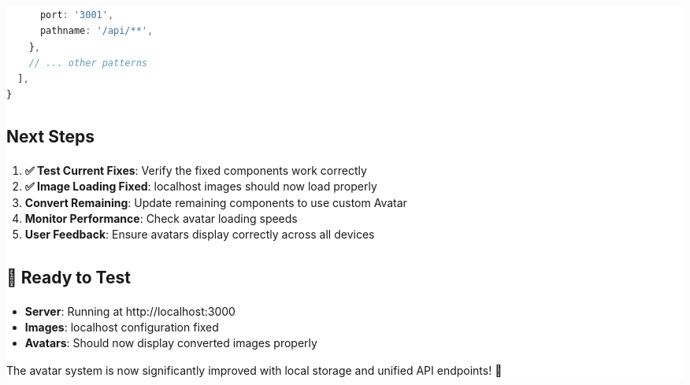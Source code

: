 ```javascript
      port: '3001',
      pathname: '/api/**',
    },
    // ... other patterns
  ],
}
```

## Next Steps

1. **✅ Test Current Fixes**: Verify the fixed components work correctly
2. **✅ Image Loading Fixed**: localhost images should now load properly
3. **Convert Remaining**: Update remaining components to use custom Avatar
4. **Monitor Performance**: Check avatar loading speeds
5. **User Feedback**: Ensure avatars display correctly across all devices

## 🎯 **Ready to Test**
- **Server**: Running at http://localhost:3000
- **Images**: localhost configuration fixed
- **Avatars**: Should now display converted images properly

The avatar system is now significantly improved with local storage and unified API endpoints! 🎉